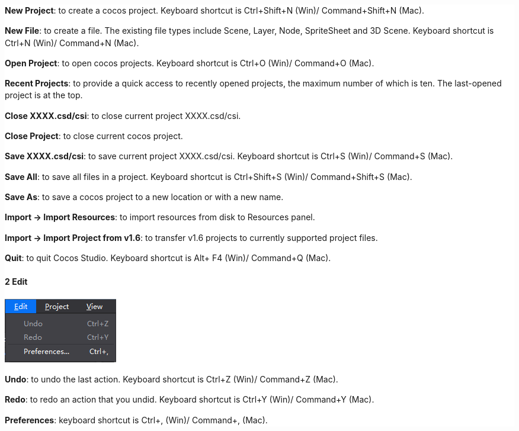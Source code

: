 **New Project**: to create a cocos project. Keyboard shortcut is Ctrl+Shift+N (Win)/ Command+Shift+N (Mac). 

**New File**: to create a file. The existing file types include Scene, Layer, Node, SpriteSheet and 3D Scene. Keyboard shortcut is Ctrl+N (Win)/ Command+N (Mac). 

**Open Project**: to open cocos projects. Keyboard shortcut is Ctrl+O (Win)/ Command+O (Mac). 

**Recent Projects**: to provide a quick access to recently opened projects, the maximum number of which is ten. The last-opened project is at the top. 

**Close XXXX.csd/csi**: to close current project XXXX.csd/csi. 

**Close Project**: to close current cocos project. 

**Save XXXX.csd/csi**: to save current project XXXX.csd/csi. Keyboard shortcut is Ctrl+S (Win)/ Command+S (Mac).

**Save All**: to save all files in a project. Keyboard shortcut is Ctrl+Shift+S (Win)/ Command+Shift+S (Mac). 

**Save As**: to save a cocos project to a new location or with a new name. 

**Import -> Import Resources**: to import resources from disk to Resources panel.

**Import -> Import Project from v1.6**: to transfer v1.6 projects to currently supported project files. 

**Quit**: to quit Cocos Studio. Keyboard shortcut is Alt+ F4 (Win)/ Command+Q (Mac). 

#### 2 Edit ####

![image](res_en/image004.png)
 
**Undo**: to  undo the last action. Keyboard shortcut is Ctrl+Z (Win)/ Command+Z (Mac). 

**Redo**: to redo an action that you undid. Keyboard shortcut is Ctrl+Y (Win)/ Command+Y (Mac). 

**Preferences**: keyboard shortcut is Ctrl+, (Win)/ Command+, (Mac).
